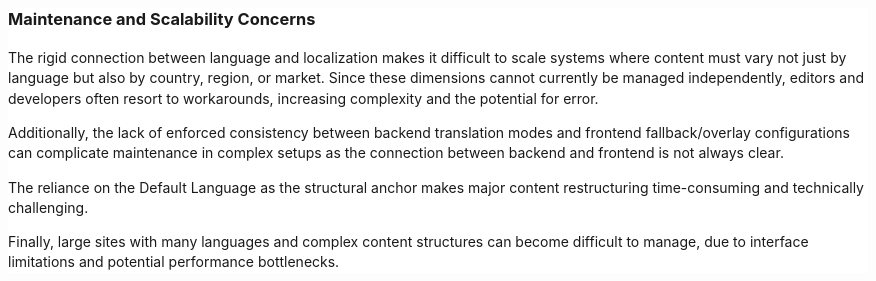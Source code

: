 ### Maintenance and Scalability Concerns

The rigid connection between language and localization makes it difficult to scale systems where content must vary not just by language but also by country, region, or market. Since these dimensions cannot currently be managed independently, editors and developers often resort to workarounds, increasing complexity and the potential for error.

Additionally, the lack of enforced consistency between backend translation modes and frontend fallback/overlay configurations can complicate maintenance in complex setups as the connection between backend and frontend is not always clear.

The reliance on the Default Language as the structural anchor makes major content restructuring time-consuming and technically challenging.

Finally, large sites with many languages and complex content structures can become difficult to manage, due to interface limitations and potential performance bottlenecks.